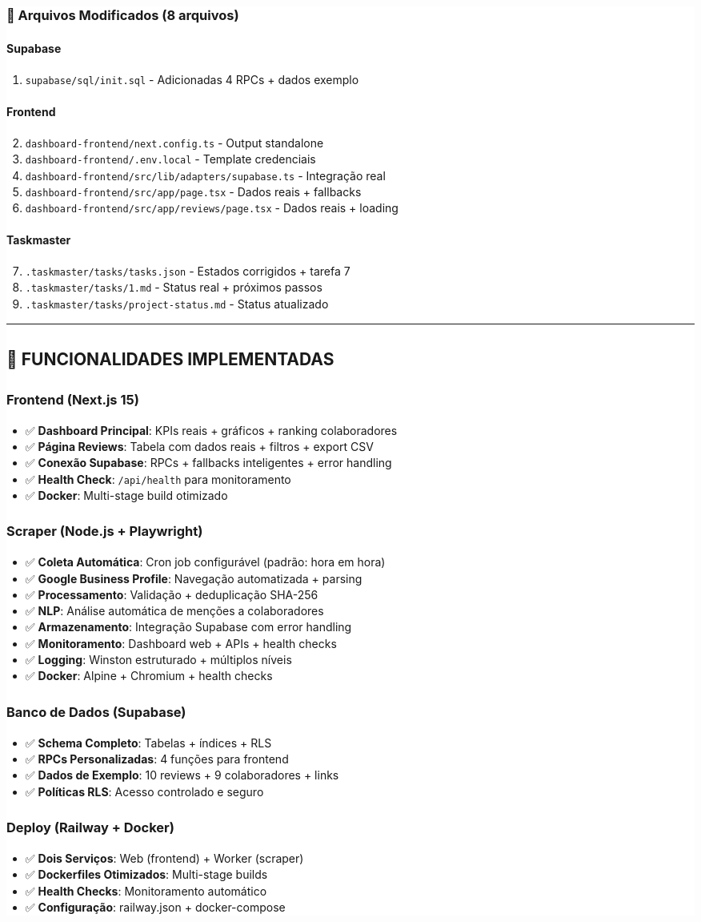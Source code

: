 ### 📝 Arquivos Modificados (8 arquivos)

#### Supabase
1. `supabase/sql/init.sql` - Adicionadas 4 RPCs + dados exemplo

#### Frontend
2. `dashboard-frontend/next.config.ts` - Output standalone
3. `dashboard-frontend/.env.local` - Template credenciais
4. `dashboard-frontend/src/lib/adapters/supabase.ts` - Integração real
5. `dashboard-frontend/src/app/page.tsx` - Dados reais + fallbacks
6. `dashboard-frontend/src/app/reviews/page.tsx` - Dados reais + loading

#### Taskmaster
7. `.taskmaster/tasks/tasks.json` - Estados corrigidos + tarefa 7
8. `.taskmaster/tasks/1.md` - Status real + próximos passos
9. `.taskmaster/tasks/project-status.md` - Status atualizado

---

## 🎯 FUNCIONALIDADES IMPLEMENTADAS

### Frontend (Next.js 15)
- ✅ **Dashboard Principal**: KPIs reais + gráficos + ranking colaboradores
- ✅ **Página Reviews**: Tabela com dados reais + filtros + export CSV
- ✅ **Conexão Supabase**: RPCs + fallbacks inteligentes + error handling
- ✅ **Health Check**: `/api/health` para monitoramento
- ✅ **Docker**: Multi-stage build otimizado

### Scraper (Node.js + Playwright)
- ✅ **Coleta Automática**: Cron job configurável (padrão: hora em hora)
- ✅ **Google Business Profile**: Navegação automatizada + parsing
- ✅ **Processamento**: Validação + deduplicação SHA-256
- ✅ **NLP**: Análise automática de menções a colaboradores
- ✅ **Armazenamento**: Integração Supabase com error handling
- ✅ **Monitoramento**: Dashboard web + APIs + health checks
- ✅ **Logging**: Winston estruturado + múltiplos níveis
- ✅ **Docker**: Alpine + Chromium + health checks

### Banco de Dados (Supabase)
- ✅ **Schema Completo**: Tabelas + índices + RLS
- ✅ **RPCs Personalizadas**: 4 funções para frontend
- ✅ **Dados de Exemplo**: 10 reviews + 9 colaboradores + links
- ✅ **Políticas RLS**: Acesso controlado e seguro

### Deploy (Railway + Docker)
- ✅ **Dois Serviços**: Web (frontend) + Worker (scraper)
- ✅ **Dockerfiles Otimizados**: Multi-stage builds
- ✅ **Health Checks**: Monitoramento automático
- ✅ **Configuração**: railway.json + docker-compose
